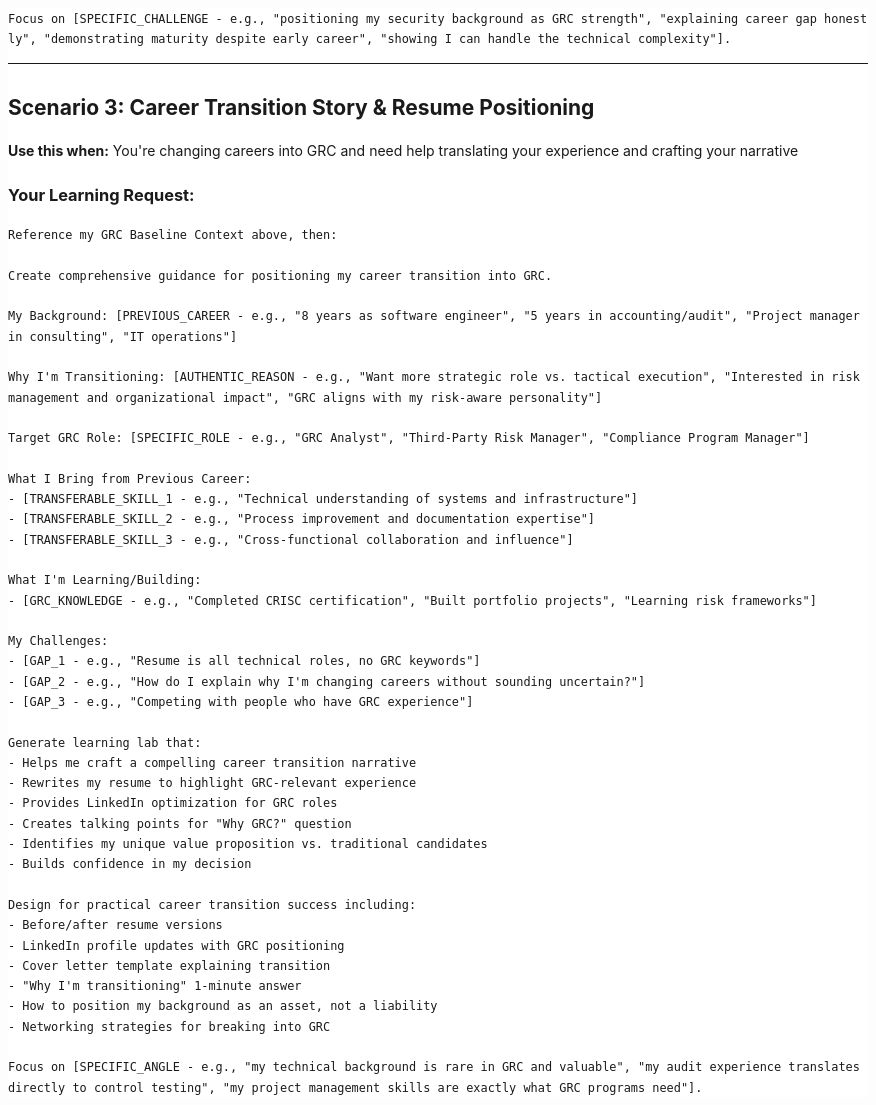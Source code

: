 ```
Focus on [SPECIFIC_CHALLENGE - e.g., "positioning my security background as GRC strength", "explaining career gap honestly", "demonstrating maturity despite early career", "showing I can handle the technical complexity"].
```

---

## Scenario 3: Career Transition Story & Resume Positioning

**Use this when:** You're changing careers into GRC and need help translating your experience and crafting your narrative

### Your Learning Request:

```
Reference my GRC Baseline Context above, then:

Create comprehensive guidance for positioning my career transition into GRC.

My Background: [PREVIOUS_CAREER - e.g., "8 years as software engineer", "5 years in accounting/audit", "Project manager in consulting", "IT operations"]

Why I'm Transitioning: [AUTHENTIC_REASON - e.g., "Want more strategic role vs. tactical execution", "Interested in risk management and organizational impact", "GRC aligns with my risk-aware personality"]

Target GRC Role: [SPECIFIC_ROLE - e.g., "GRC Analyst", "Third-Party Risk Manager", "Compliance Program Manager"]

What I Bring from Previous Career:
- [TRANSFERABLE_SKILL_1 - e.g., "Technical understanding of systems and infrastructure"]
- [TRANSFERABLE_SKILL_2 - e.g., "Process improvement and documentation expertise"]
- [TRANSFERABLE_SKILL_3 - e.g., "Cross-functional collaboration and influence"]

What I'm Learning/Building:
- [GRC_KNOWLEDGE - e.g., "Completed CRISC certification", "Built portfolio projects", "Learning risk frameworks"]

My Challenges:
- [GAP_1 - e.g., "Resume is all technical roles, no GRC keywords"]
- [GAP_2 - e.g., "How do I explain why I'm changing careers without sounding uncertain?"]
- [GAP_3 - e.g., "Competing with people who have GRC experience"]

Generate learning lab that:
- Helps me craft a compelling career transition narrative
- Rewrites my resume to highlight GRC-relevant experience
- Provides LinkedIn optimization for GRC roles
- Creates talking points for "Why GRC?" question
- Identifies my unique value proposition vs. traditional candidates
- Builds confidence in my decision

Design for practical career transition success including:
- Before/after resume versions
- LinkedIn profile updates with GRC positioning
- Cover letter template explaining transition
- "Why I'm transitioning" 1-minute answer
- How to position my background as an asset, not a liability
- Networking strategies for breaking into GRC

Focus on [SPECIFIC_ANGLE - e.g., "my technical background is rare in GRC and valuable", "my audit experience translates directly to control testing", "my project management skills are exactly what GRC programs need"].
```
